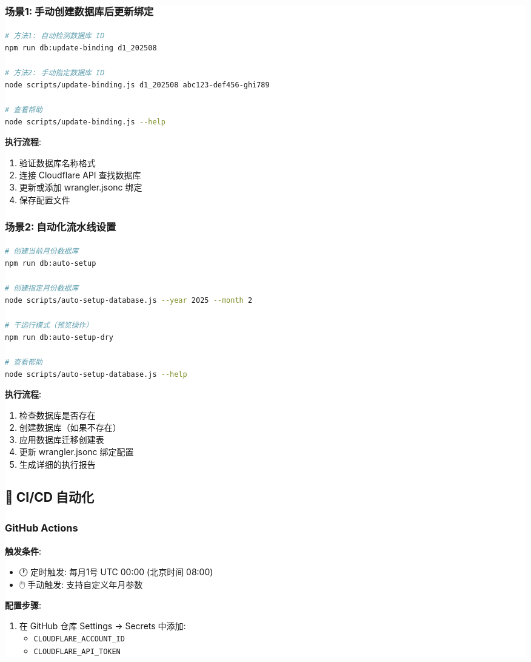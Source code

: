 ### 场景1: 手动创建数据库后更新绑定

```bash
# 方法1: 自动检测数据库 ID
npm run db:update-binding d1_202508

# 方法2: 手动指定数据库 ID  
node scripts/update-binding.js d1_202508 abc123-def456-ghi789

# 查看帮助
node scripts/update-binding.js --help
```

**执行流程**:
1. 验证数据库名称格式
2. 连接 Cloudflare API 查找数据库
3. 更新或添加 wrangler.jsonc 绑定
4. 保存配置文件

### 场景2: 自动化流水线设置

```bash
# 创建当前月份数据库
npm run db:auto-setup

# 创建指定月份数据库
node scripts/auto-setup-database.js --year 2025 --month 2

# 干运行模式（预览操作）
npm run db:auto-setup-dry

# 查看帮助
node scripts/auto-setup-database.js --help
```

**执行流程**:
1. 检查数据库是否存在
2. 创建数据库（如果不存在）
3. 应用数据库迁移创建表
4. 更新 wrangler.jsonc 绑定配置
5. 生成详细的执行报告

## 🤖 CI/CD 自动化

### GitHub Actions

**触发条件**:
- 🕐 定时触发: 每月1号 UTC 00:00 (北京时间 08:00)
- 🖱️ 手动触发: 支持自定义年月参数

**配置步骤**:
1. 在 GitHub 仓库 Settings → Secrets 中添加:
   - `CLOUDFLARE_ACCOUNT_ID`
   - `CLOUDFLARE_API_TOKEN`
